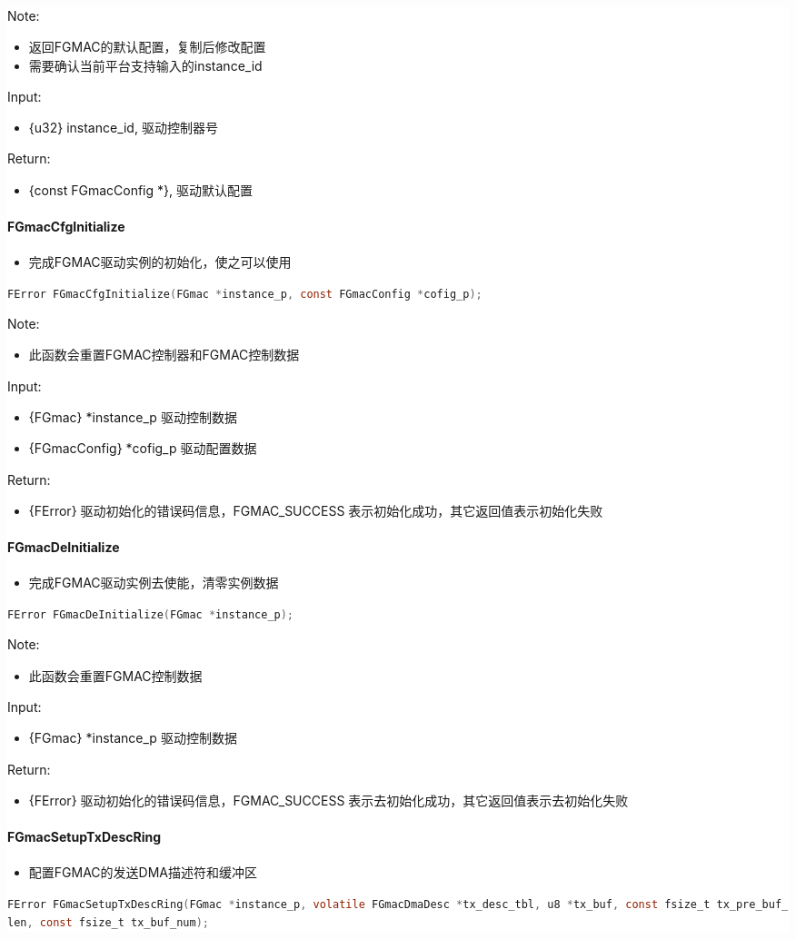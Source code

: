 Note:

- 返回FGMAC的默认配置，复制后修改配置
- 需要确认当前平台支持输入的instance_id

Input:

- {u32} instance_id, 驱动控制器号

Return:

- {const FGmacConfig *}, 驱动默认配置
#### FGmacCfgInitialize

- 完成FGMAC驱动实例的初始化，使之可以使用

```c
FError FGmacCfgInitialize(FGmac *instance_p, const FGmacConfig *cofig_p);
```

Note:

- 此函数会重置FGMAC控制器和FGMAC控制数据

Input:

- {FGmac} *instance_p 驱动控制数据

- {FGmacConfig} *cofig_p 驱动配置数据

Return:

- {FError} 驱动初始化的错误码信息，FGMAC_SUCCESS 表示初始化成功，其它返回值表示初始化失败

#### FGmacDeInitialize

- 完成FGMAC驱动实例去使能，清零实例数据

```c
FError FGmacDeInitialize(FGmac *instance_p);
```

Note:

- 此函数会重置FGMAC控制数据

Input:

- {FGmac} *instance_p 驱动控制数据

Return:

- {FError} 驱动初始化的错误码信息，FGMAC_SUCCESS 表示去初始化成功，其它返回值表示去初始化失败

#### FGmacSetupTxDescRing

- 配置FGMAC的发送DMA描述符和缓冲区

```c
FError FGmacSetupTxDescRing(FGmac *instance_p, volatile FGmacDmaDesc *tx_desc_tbl, u8 *tx_buf, const fsize_t tx_pre_buf_len, const fsize_t tx_buf_num);
```

